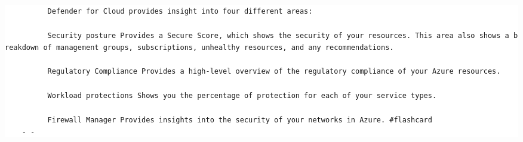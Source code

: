 			  Defender for Cloud provides insight into four different areas:
			  
			  Security posture Provides a Secure Score, which shows the security of your resources. This area also shows a breakdown of management groups, subscriptions, unhealthy resources, and any recommendations.
			  
			  Regulatory Compliance Provides a high-level overview of the regulatory compliance of your Azure resources.
			  
			  Workload protections Shows you the percentage of protection for each of your service types.
			  
			  Firewall Manager Provides insights into the security of your networks in Azure. #flashcard
		- -